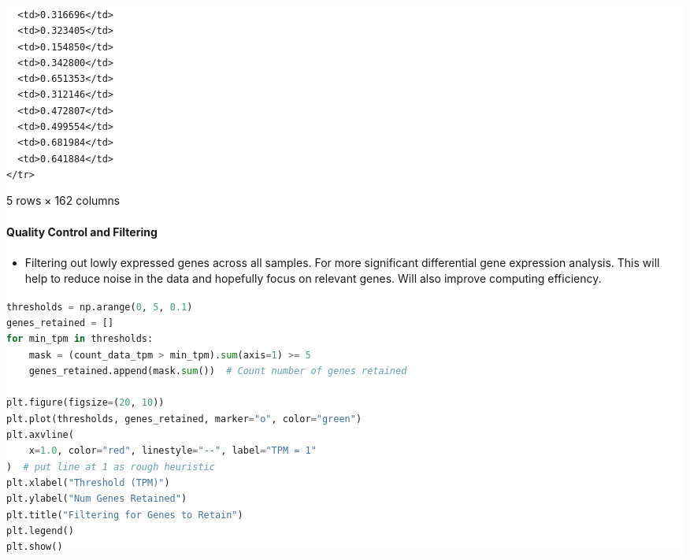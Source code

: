       <td>0.316696</td>
      <td>0.323405</td>
      <td>0.154850</td>
      <td>0.342800</td>
      <td>0.651353</td>
      <td>0.312146</td>
      <td>0.472807</td>
      <td>0.499554</td>
      <td>0.681984</td>
      <td>0.641884</td>
    </tr>
  </tbody>
</table>
<p>5 rows × 162 columns</p>
</div>



#### Quality Control and Filtering
* Filtering out lowly expressed genes across all samples. For more significant differential gene expression analysis. This will help to reduce noise in the data and hopefully focus on relevant genes. Will also improve computing efficiency.


```python
thresholds = np.arange(0, 5, 0.1)
genes_retained = []
for min_tpm in thresholds:
    mask = (count_data_tpm > min_tpm).sum(axis=1) >= 5
    genes_retained.append(mask.sum())  # Count number of genes retained

plt.figure(figsize=(20, 10))
plt.plot(thresholds, genes_retained, marker="o", color="green")
plt.axvline(
    x=1.0, color="red", linestyle="--", label="TPM = 1"
)  # put line at 1 as rough heuristic
plt.xlabel("Threshold (TPM)")
plt.ylabel("Num Genes Retained")
plt.title("Filtering for Genes to Retain")
plt.legend()
plt.show()
```


    